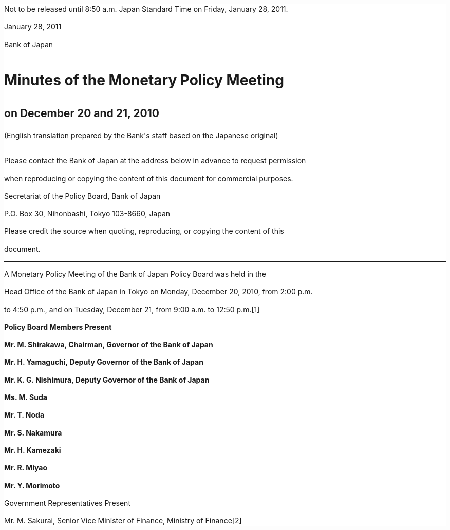 Not to be released until 8:50 a.m.
Japan Standard Time on Friday,
January 28, 2011.

January 28, 2011

Bank of Japan

# Minutes of the Monetary Policy Meeting
## on December 20 and 21, 2010

(English translation prepared by the Bank's staff based on the Japanese original)


-----

Please contact the Bank of Japan at the address below in advance to request permission

when reproducing or copying the content of this document for commercial purposes.

Secretariat of the Policy Board, Bank of Japan

P.O. Box 30, Nihonbashi, Tokyo 103-8660, Japan

Please credit the source when quoting, reproducing, or copying the content of this

document.


-----

A Monetary Policy Meeting of the Bank of Japan Policy Board was held in the

Head Office of the Bank of Japan in Tokyo on Monday, December 20, 2010, from 2:00 p.m.

to 4:50 p.m., and on Tuesday, December 21, from 9:00 a.m. to 12:50 p.m.[1]

**Policy Board Members Present**

**Mr. M. Shirakawa, Chairman, Governor of the Bank of Japan**

**Mr. H. Yamaguchi, Deputy Governor of the Bank of Japan**

**Mr. K. G. Nishimura, Deputy Governor of the Bank of Japan**

**Ms. M. Suda**

**Mr. T. Noda**

**Mr. S. Nakamura**

**Mr. H. Kamezaki**

**Mr. R. Miyao**

**Mr. Y. Morimoto**

Government Representatives Present

Mr. M. Sakurai, Senior Vice Minister of Finance, Ministry of Finance[2]
